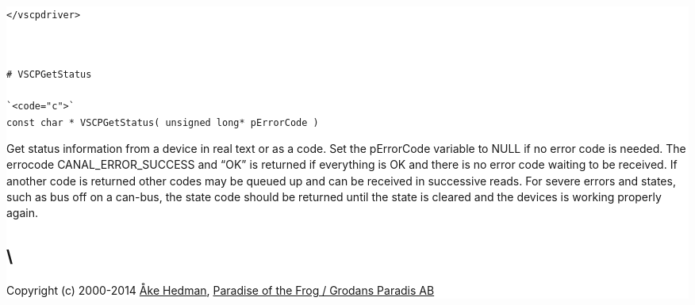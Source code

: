 `</vscpdriver>`
```


# VSCPGetStatus

`<code="c">`
const char * VSCPGetStatus( unsigned long* pErrorCode )
```


Get status information from a device in real text or as a code. Set the pErrorCode variable to NULL if no error code is needed. The errocode CANAL_ERROR_SUCCESS and “OK” is returned if everything is OK and there is no error code waiting to be received. If another code is returned other codes may be queued up and can be received in successive reads. For severe errors and states, such as bus off on a can-bus, the state code should be returned until the state is cleared and the devices is working properly again.


\\ 
----
Copyright (c) 2000-2014 [Åke Hedman](mailto/akhe@grodansparadis.com), [Paradise of the Frog / Grodans Paradis AB](http://www.grodansparadis.com)

